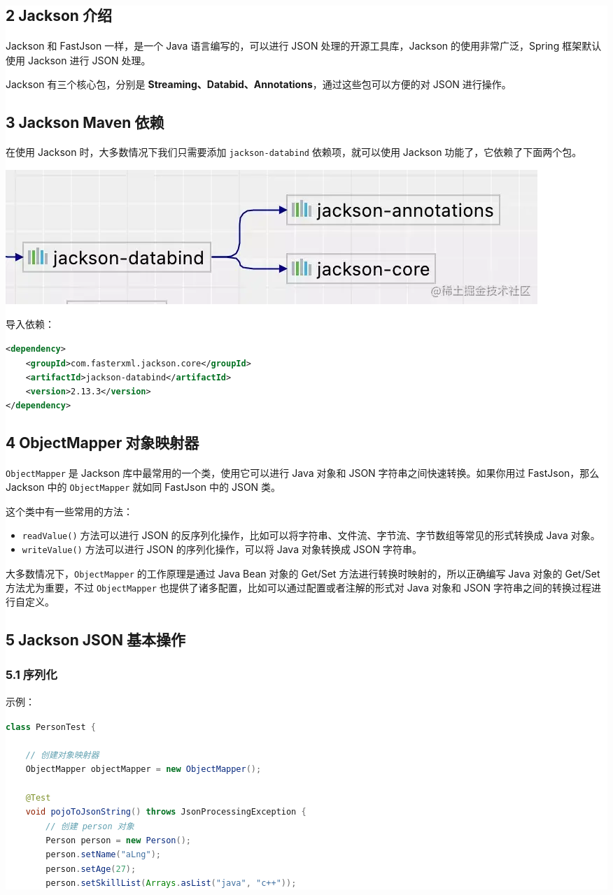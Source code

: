 ## 2 Jackson 介绍

Jackson 和 FastJson 一样，是一个 Java 语言编写的，可以进行 JSON 处理的开源工具库，Jackson 的使用非常广泛，Spring 框架默认使用 Jackson 进行 JSON 处理。

Jackson 有三个核心包，分别是 **Streaming、Databid、Annotations**，通过这些包可以方便的对 JSON 进行操作。

## 3 Jackson Maven 依赖

在使用 Jackson 时，大多数情况下我们只需要添加 `jackson-databind` 依赖项，就可以使用 Jackson 功能了，它依赖了下面两个包。

![jackson-databind 依赖](JavaWeb.assets/7d9d1919ce5049cb8508a76447b75a2ftplv-k3u1fbpfcp-zoom-in-crop-mark3024000.webp)

导入依赖：

```xml
<dependency>
    <groupId>com.fasterxml.jackson.core</groupId>
    <artifactId>jackson-databind</artifactId>
    <version>2.13.3</version>
</dependency>
```

## 4 ObjectMapper 对象映射器

`ObjectMapper` 是 Jackson 库中最常用的一个类，使用它可以进行 Java 对象和 JSON 字符串之间快速转换。如果你用过 FastJson，那么 Jackson 中的 `ObjectMapper` 就如同 FastJson 中的 JSON 类。

这个类中有一些常用的方法：

- `readValue()` 方法可以进行 JSON 的反序列化操作，比如可以将字符串、文件流、字节流、字节数组等常见的形式转换成 Java 对象。
- `writeValue()` 方法可以进行 JSON 的序列化操作，可以将 Java 对象转换成 JSON 字符串。

大多数情况下，`ObjectMapper` 的工作原理是通过 Java Bean 对象的 Get/Set 方法进行转换时映射的，所以正确编写 Java 对象的 Get/Set 方法尤为重要，不过 `ObjectMapper` 也提供了诸多配置，比如可以通过配置或者注解的形式对 Java 对象和 JSON 字符串之间的转换过程进行自定义。

## 5 Jackson JSON 基本操作

### 5.1 序列化

示例：

```java
class PersonTest {

    // 创建对象映射器
    ObjectMapper objectMapper = new ObjectMapper();

    @Test
    void pojoToJsonString() throws JsonProcessingException {
        // 创建 person 对象
        Person person = new Person();
        person.setName("aLng");
        person.setAge(27);
        person.setSkillList(Arrays.asList("java", "c++"));

```